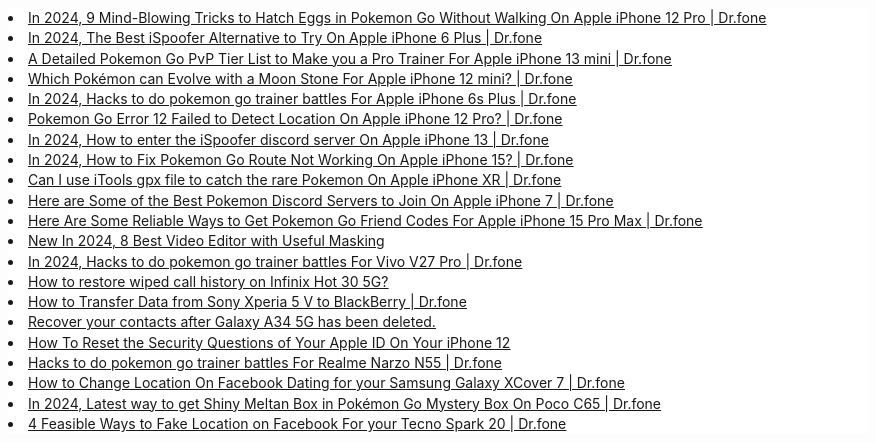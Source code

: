 <li><a href="https://ios-pokemon-go.techidaily.com/in-2024-9-mind-blowing-tricks-to-hatch-eggs-in-pokemon-go-without-walking-on-apple-iphone-12-pro-drfone-by-drfone-virtual-ios/"><u>In 2024, 9 Mind-Blowing Tricks to Hatch Eggs in Pokemon Go Without Walking On Apple iPhone 12 Pro | Dr.fone</u></a></li>
<li><a href="https://ios-pokemon-go.techidaily.com/in-2024-the-best-ispoofer-alternative-to-try-on-apple-iphone-6-plus-drfone-by-drfone-virtual-ios/"><u>In 2024, The Best iSpoofer Alternative to Try On Apple iPhone 6 Plus | Dr.fone</u></a></li>
<li><a href="https://ios-pokemon-go.techidaily.com/a-detailed-pokemon-go-pvp-tier-list-to-make-you-a-pro-trainer-for-apple-iphone-13-mini-drfone-by-drfone-virtual-ios/"><u>A Detailed Pokemon Go PvP Tier List to Make you a Pro Trainer For Apple iPhone 13 mini | Dr.fone</u></a></li>
<li><a href="https://ios-pokemon-go.techidaily.com/which-pokemon-can-evolve-with-a-moon-stone-for-apple-iphone-12-mini-drfone-by-drfone-virtual-ios/"><u>Which Pokémon can Evolve with a Moon Stone For Apple iPhone 12 mini? | Dr.fone</u></a></li>
<li><a href="https://ios-pokemon-go.techidaily.com/in-2024-hacks-to-do-pokemon-go-trainer-battles-for-apple-iphone-6s-plus-drfone-by-drfone-virtual-ios/"><u>In 2024, Hacks to do pokemon go trainer battles For Apple iPhone 6s Plus | Dr.fone</u></a></li>
<li><a href="https://ios-pokemon-go.techidaily.com/pokemon-go-error-12-failed-to-detect-location-on-apple-iphone-12-pro-drfone-by-drfone-virtual-ios/"><u>Pokemon Go Error 12 Failed to Detect Location On Apple iPhone 12 Pro? | Dr.fone</u></a></li>
<li><a href="https://ios-pokemon-go.techidaily.com/in-2024-how-to-enter-the-ispoofer-discord-server-on-apple-iphone-13-drfone-by-drfone-virtual-ios/"><u>In 2024, How to enter the iSpoofer discord server On Apple iPhone 13 | Dr.fone</u></a></li>
<li><a href="https://ios-pokemon-go.techidaily.com/in-2024-how-to-fix-pokemon-go-route-not-working-on-apple-iphone-15-drfone-by-drfone-virtual-ios/"><u>In 2024, How to Fix Pokemon Go Route Not Working On Apple iPhone 15? | Dr.fone</u></a></li>
<li><a href="https://ios-pokemon-go.techidaily.com/can-i-use-itools-gpx-file-to-catch-the-rare-pokemon-on-apple-iphone-xr-drfone-by-drfone-virtual-ios/"><u>Can I use iTools gpx file to catch the rare Pokemon On Apple iPhone XR | Dr.fone</u></a></li>
<li><a href="https://ios-pokemon-go.techidaily.com/here-are-some-of-the-best-pokemon-discord-servers-to-join-on-apple-iphone-7-drfone-by-drfone-virtual-ios/"><u>Here are Some of the Best Pokemon Discord Servers to Join On Apple iPhone 7 | Dr.fone</u></a></li>
<li><a href="https://ios-pokemon-go.techidaily.com/here-are-some-reliable-ways-to-get-pokemon-go-friend-codes-for-apple-iphone-15-pro-max-drfone-by-drfone-virtual-ios/"><u>Here Are Some Reliable Ways to Get Pokemon Go Friend Codes For Apple iPhone 15 Pro Max | Dr.fone</u></a></li>
<li><a href="https://ai-editing-video.techidaily.com/new-in-2024-8-best-video-editor-with-useful-masking/"><u>New In 2024, 8 Best Video Editor with Useful Masking</u></a></li>
<li><a href="https://change-location.techidaily.com/in-2024-hacks-to-do-pokemon-go-trainer-battles-for-vivo-v27-pro-drfone-by-drfone-virtual-android/"><u>In 2024, Hacks to do pokemon go trainer battles For Vivo V27 Pro | Dr.fone</u></a></li>
<li><a href="https://blog-min.techidaily.com/how-to-restore-wiped-call-history-on-infinix-hot-30-5g-by-fonelab-android-recover-call-logs/"><u>How to restore wiped call history on Infinix Hot 30 5G?</u></a></li>
<li><a href="https://android-transfer.techidaily.com/how-to-transfer-data-from-sony-xperia-5-v-to-blackberry-drfone-by-drfone-transfer-from-android-transfer-from-android/"><u>How to Transfer Data from Sony Xperia 5 V to BlackBerry | Dr.fone</u></a></li>
<li><a href="https://review-topics.techidaily.com/recover-your-contacts-after-galaxy-a34-5g-has-been-deleted-by-fonelab-android-recover-contacts/"><u>Recover your contacts after Galaxy A34 5G has been deleted.</u></a></li>
<li><a href="https://apple-account.techidaily.com/how-to-reset-the-security-questions-of-your-apple-id-on-your-iphone-12-by-drfone-ios/"><u>How To Reset the Security Questions of Your Apple ID On Your iPhone 12</u></a></li>
<li><a href="https://pokemon-go-android.techidaily.com/hacks-to-do-pokemon-go-trainer-battles-for-realme-narzo-n55-drfone-by-drfone-virtual-android/"><u>Hacks to do pokemon go trainer battles For Realme Narzo N55 | Dr.fone</u></a></li>
<li><a href="https://location-social.techidaily.com/how-to-change-location-on-facebook-dating-for-your-samsung-galaxy-xcover-7-drfone-by-drfone-virtual-android/"><u>How to Change Location On Facebook Dating for your Samsung Galaxy XCover 7 | Dr.fone</u></a></li>
<li><a href="https://pokemon-go-android.techidaily.com/in-2024-latest-way-to-get-shiny-meltan-box-in-pokemon-go-mystery-box-on-poco-c65-drfone-by-drfone-virtual-android/"><u>In 2024, Latest way to get Shiny Meltan Box in Pokémon Go Mystery Box On Poco C65 | Dr.fone</u></a></li>
<li><a href="https://location-social.techidaily.com/4-feasible-ways-to-fake-location-on-facebook-for-your-tecno-spark-20-drfone-by-drfone-virtual-android/"><u>4 Feasible Ways to Fake Location on Facebook For your Tecno Spark 20 | Dr.fone</u></a></li>